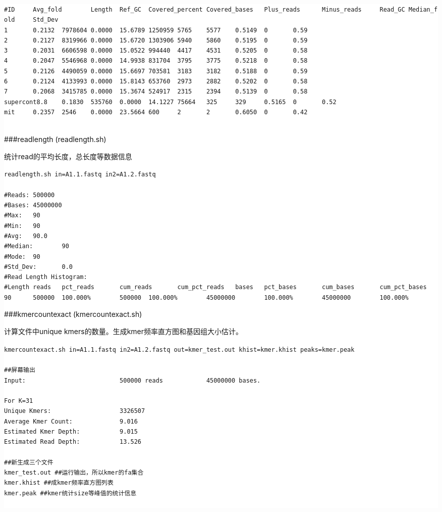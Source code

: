 ```
#ID     Avg_fold        Length  Ref_GC  Covered_percent Covered_bases   Plus_reads      Minus_reads     Read_GC Median_fold     Std_Dev
1       0.2132  7978604 0.0000  15.6789 1250959 5765    5577    0.5149  0       0.59
2       0.2127  8319966 0.0000  15.6720 1303906 5940    5860    0.5195  0       0.59
3       0.2031  6606598 0.0000  15.0522 994440  4417    4531    0.5205  0       0.58
4       0.2047  5546968 0.0000  14.9938 831704  3795    3775    0.5218  0       0.58
5       0.2126  4490059 0.0000  15.6697 703581  3183    3182    0.5188  0       0.59
6       0.2124  4133993 0.0000  15.8143 653760  2973    2882    0.5202  0       0.58
7       0.2068  3415785 0.0000  15.3674 524917  2315    2394    0.5139  0       0.58
supercont8.8    0.1830  535760  0.0000  14.1227 75664   325     329     0.5165  0       0.52
mit     0.2357  2546    0.0000  23.5664 600     2       2       0.6050  0       0.42


```

###readlength (readlength.sh)

统计read的平均长度，总长度等数据信息


```
readlength.sh in=A1.1.fastq in2=A1.2.fastq

#Reads: 500000
#Bases: 45000000
#Max:   90
#Min:   90
#Avg:   90.0
#Median:        90
#Mode:  90
#Std_Dev:       0.0
#Read Length Histogram:
#Length reads   pct_reads       cum_reads       cum_pct_reads   bases   pct_bases       cum_bases       cum_pct_bases
90      500000  100.000%        500000  100.000%        45000000        100.000%        45000000        100.000%
```

###kmercountexact (kmercountexact.sh)

计算文件中unique kmers的数量。生成kmer频率直方图和基因组大小估计。

```
kmercountexact.sh in=A1.1.fastq in2=A1.2.fastq out=kmer_test.out khist=kmer.khist peaks=kmer.peak

##屏幕输出
Input:                          500000 reads            45000000 bases.

For K=31
Unique Kmers:                   3326507
Average Kmer Count:             9.016
Estimated Kmer Depth:           9.015
Estimated Read Depth:           13.526

##新生成三个文件
kmer_test.out ##运行输出，所以kmer的fa集合
kmer.khist ##成kmer频率直方图列表
kmer.peak ##kmer统计size等峰值的统计信息


```
